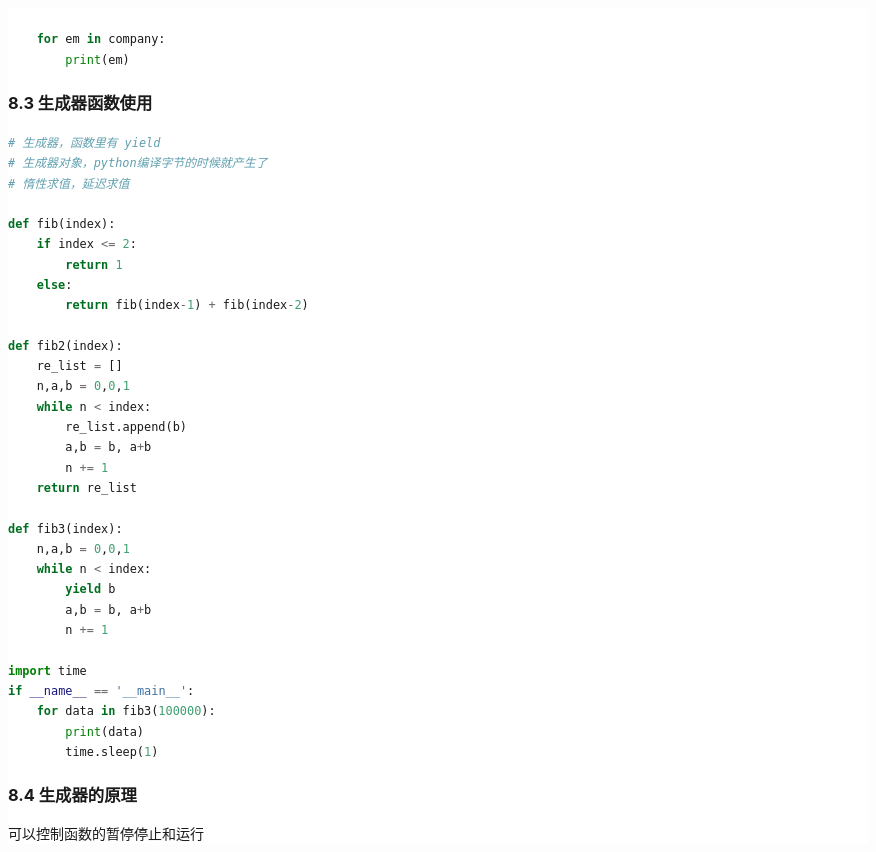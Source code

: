 ```python

    for em in company:
        print(em)
```

### 8.3 生成器函数使用

```python
# 生成器，函数里有 yield
# 生成器对象，python编译字节的时候就产生了
# 惰性求值，延迟求值

def fib(index):
    if index <= 2:
        return 1
    else:
        return fib(index-1) + fib(index-2)

def fib2(index):
    re_list = []
    n,a,b = 0,0,1
    while n < index:
        re_list.append(b)
        a,b = b, a+b
        n += 1
    return re_list

def fib3(index):
    n,a,b = 0,0,1
    while n < index:
        yield b
        a,b = b, a+b
        n += 1

import time
if __name__ == '__main__':
    for data in fib3(100000):
        print(data)
        time.sleep(1)
```

### 8.4 生成器的原理

可以控制函数的暂停停止和运行
